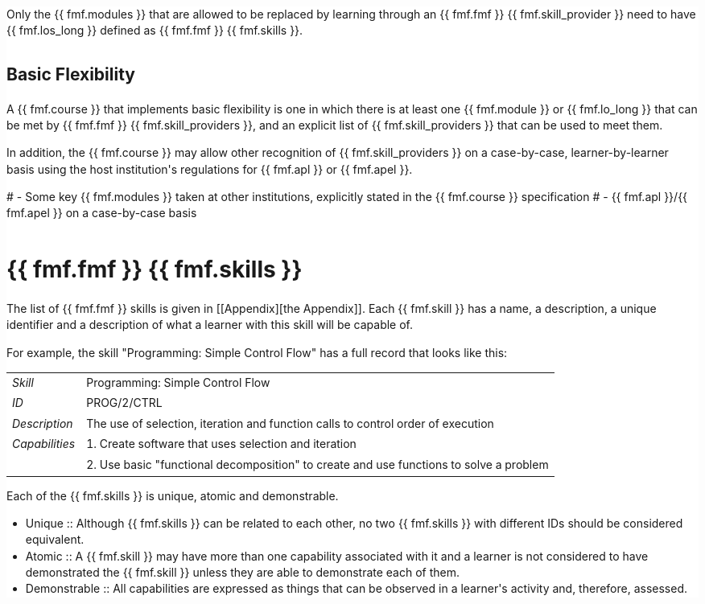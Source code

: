 
Only the {{ fmf.modules }} that are allowed to be replaced by learning
through an {{ fmf.fmf }} {{ fmf.skill_provider }} need to have {{ fmf.los_long }}
defined as {{ fmf.fmf }} {{ fmf.skills }}.

  
  
## Basic Flexibility

A {{ fmf.course }} that implements basic flexibility is one in which there
is at least one {{ fmf.module }} or {{ fmf.lo_long }} that can be met by
{{ fmf.fmf }} {{ fmf.skill_providers }}, and an explicit list of
{{ fmf.skill_providers }} that can be used to meet them.



In addition, the {{ fmf.course }} may allow other recognition of
{{ fmf.skill_providers }} on a case-by-case, learner-by-learner basis
using the host institution's regulations for {{ fmf.apl }} or {{ fmf.apel }}.


<div class="todo">
 # - Some key {{ fmf.modules }} taken at other institutions, explicitly stated in the {{ fmf.course }} specification
 # - {{ fmf.apl }}/{{ fmf.apel }} on a case-by-case basis
</div>

# {{ fmf.fmf }} {{ fmf.skills }} 

The list of {{ fmf.fmf }} skills is given in [[Appendix][the Appendix]]. Each
{{ fmf.skill }} has a name, a description, a unique identifier and a
description of what a learner with this skill will be capable of.

For example, the skill "Programming: Simple Control Flow" has a full
record that looks like this:

|               |                                                                                        |
|---------------|----------------------------------------------------------------------------------------|
| *Skill*       | Programming: Simple Control Flow                                                       |
| *ID*          | PROG/2/CTRL                                                                            |
| *Description* | The use of selection, iteration and function calls to control order of  execution      |
| *Capabilities* | 1. Create software that uses selection and iteration                                   |
|               | 2. Use basic "functional decomposition" to create and use functions to solve a problem |




Each of the {{ fmf.skills }} is unique, atomic and demonstrable.

 - Unique :: Although {{ fmf.skills }} can be related to each other, no
             two {{ fmf.skills }} with different IDs should be considered
             equivalent.
 - Atomic :: A {{ fmf.skill }} may have more than one capability
             associated with it and a learner is not considered to
             have demonstrated the {{ fmf.skill }} unless they are able to
             demonstrate each of them.
 - Demonstrable :: All capabilities are expressed as things that can
                   be observed in a learner's activity and, therefore,
                   assessed.

